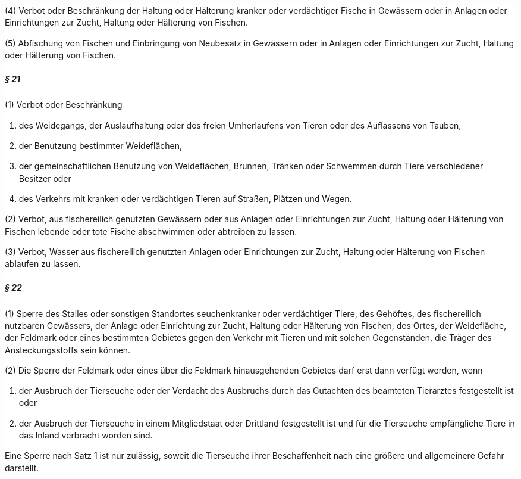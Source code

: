 (4) Verbot oder Beschränkung der Haltung oder Hälterung kranker oder
verdächtiger Fische in Gewässern oder in Anlagen oder Einrichtungen
zur Zucht, Haltung oder Hälterung von Fischen.

(5) Abfischung von Fischen und Einbringung von Neubesatz in Gewässern
oder in Anlagen oder Einrichtungen zur Zucht, Haltung oder Hälterung
von Fischen.

##### § 21

(1) Verbot oder Beschränkung

1.  des Weidegangs, der Auslaufhaltung oder des freien Umherlaufens von
    Tieren oder des Auflassens von Tauben,


2.  der Benutzung bestimmter Weideflächen,


3.  der gemeinschaftlichen Benutzung von Weideflächen, Brunnen, Tränken
    oder Schwemmen durch Tiere verschiedener Besitzer oder


4.  des Verkehrs mit kranken oder verdächtigen Tieren auf Straßen, Plätzen
    und Wegen.




(2) Verbot, aus fischereilich genutzten Gewässern oder aus Anlagen
oder Einrichtungen zur Zucht, Haltung oder Hälterung von Fischen
lebende oder tote Fische abschwimmen oder abtreiben zu lassen.

(3) Verbot, Wasser aus fischereilich genutzten Anlagen oder
Einrichtungen zur Zucht, Haltung oder Hälterung von Fischen ablaufen
zu lassen.

##### § 22

(1) Sperre des Stalles oder sonstigen Standortes seuchenkranker oder
verdächtiger Tiere, des Gehöftes, des fischereilich nutzbaren
Gewässers, der Anlage oder Einrichtung zur Zucht, Haltung oder
Hälterung von Fischen, des Ortes, der Weidefläche, der Feldmark oder
eines bestimmten Gebietes gegen den Verkehr mit Tieren und mit solchen
Gegenständen, die Träger des Ansteckungsstoffs sein können.

(2) Die Sperre der Feldmark oder eines über die Feldmark
hinausgehenden Gebietes darf erst dann verfügt werden, wenn

1.  der Ausbruch der Tierseuche oder der Verdacht des Ausbruchs durch das
    Gutachten des beamteten Tierarztes festgestellt ist oder


2.  der Ausbruch der Tierseuche in einem Mitgliedstaat oder Drittland
    festgestellt ist und für die Tierseuche empfängliche Tiere in das
    Inland verbracht worden sind.



Eine Sperre nach Satz 1 ist nur zulässig, soweit die Tierseuche ihrer
Beschaffenheit nach eine größere und allgemeinere Gefahr darstellt.

